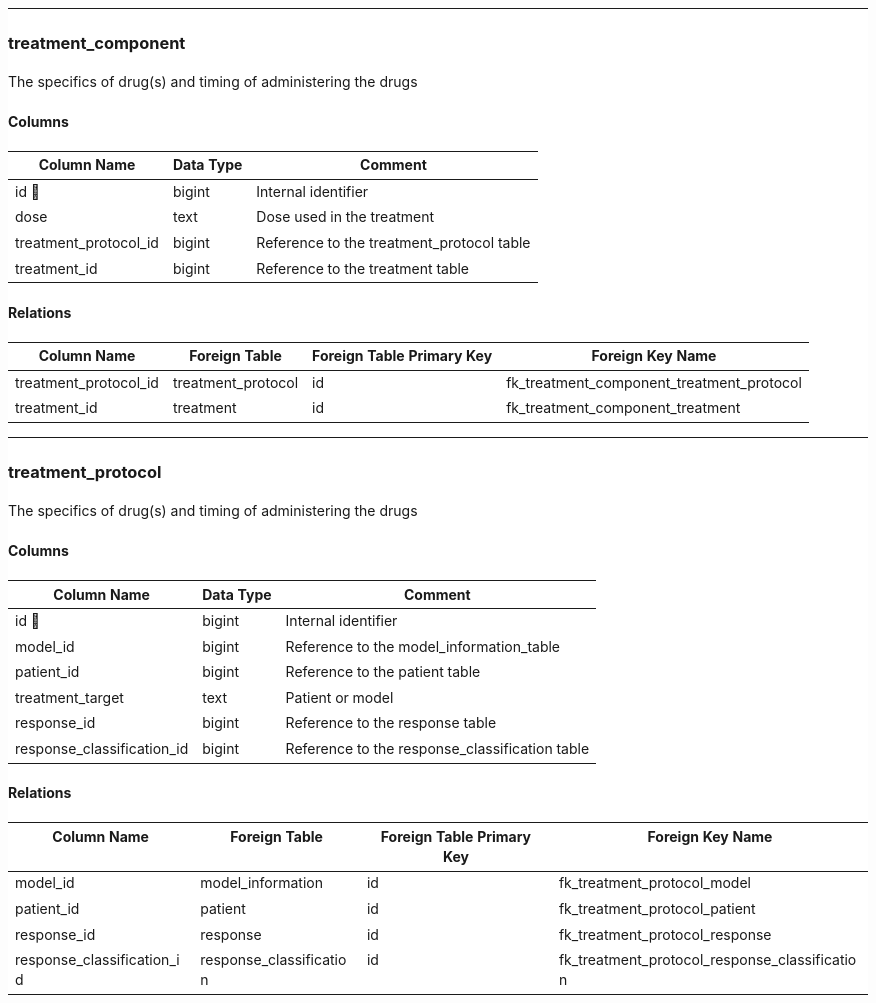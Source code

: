 



---
### treatment_component

The specifics of drug(s) and timing of administering the drugs

#### Columns
|Column Name|Data Type|Comment|
|-----|-----|-----|
|id 🔑|bigint|Internal identifier|
|dose|text|Dose used in the treatment|
|treatment_protocol_id|bigint|Reference to the treatment_protocol table|
|treatment_id|bigint|Reference to the treatment table|



#### Relations
|Column Name|Foreign Table|Foreign Table Primary Key|Foreign Key Name|
|-----|-----|-----|-----|
|treatment_protocol_id|treatment_protocol|id|fk_treatment_component_treatment_protocol|
|treatment_id|treatment|id|fk_treatment_component_treatment|


---
### treatment_protocol

The specifics of drug(s) and timing of administering the drugs

#### Columns
|Column Name|Data Type|Comment|
|-----|-----|-----|
|id 🔑|bigint|Internal identifier|
|model_id|bigint|Reference to the model_information_table|
|patient_id|bigint|Reference to the patient table|
|treatment_target|text|Patient or model|
|response_id|bigint|Reference to the response table|
|response_classification_id|bigint|Reference to the response_classification table|



#### Relations
|Column Name|Foreign Table|Foreign Table Primary Key|Foreign Key Name|
|-----|-----|-----|-----|
|model_id|model_information|id|fk_treatment_protocol_model|
|patient_id|patient|id|fk_treatment_protocol_patient|
|response_id|response|id|fk_treatment_protocol_response|
|response_classification_id|response_classification|id|fk_treatment_protocol_response_classification|
